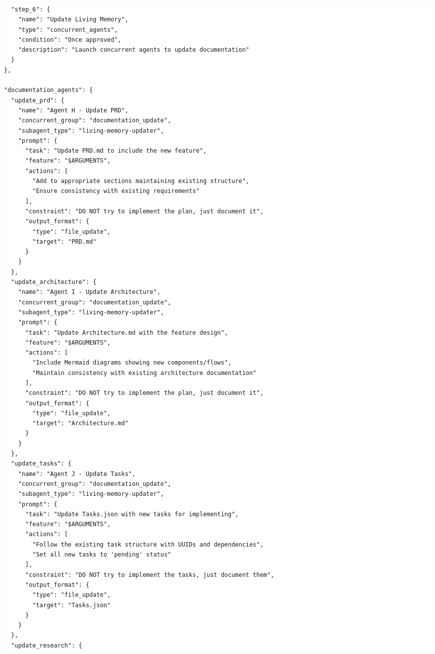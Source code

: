       "step_6": {
        "name": "Update Living Memory",
        "type": "concurrent_agents",
        "condition": "Once approved",
        "description": "Launch concurrent agents to update documentation"
      }
    },
    
    "documentation_agents": {
      "update_prd": {
        "name": "Agent H - Update PRD",
        "concurrent_group": "documentation_update",
        "subagent_type": "living-memory-updater",
        "prompt": {
          "task": "Update PRD.md to include the new feature",
          "feature": "$ARGUMENTS",
          "actions": [
            "Add to appropriate sections maintaining existing structure",
            "Ensure consistency with existing requirements"
          ],
          "constraint": "DO NOT try to implement the plan, just document it",
          "output_format": {
            "type": "file_update",
            "target": "PRD.md"
          }
        }
      },
      "update_architecture": {
        "name": "Agent I - Update Architecture",
        "concurrent_group": "documentation_update",
        "subagent_type": "living-memory-updater",
        "prompt": {
          "task": "Update Architecture.md with the feature design",
          "feature": "$ARGUMENTS",
          "actions": [
            "Include Mermaid diagrams showing new components/flows",
            "Maintain consistency with existing architecture documentation"
          ],
          "constraint": "DO NOT try to implement the plan, just document it",
          "output_format": {
            "type": "file_update",
            "target": "Architecture.md"
          }
        }
      },
      "update_tasks": {
        "name": "Agent J - Update Tasks",
        "concurrent_group": "documentation_update",
        "subagent_type": "living-memory-updater",
        "prompt": {
          "task": "Update Tasks.json with new tasks for implementing",
          "feature": "$ARGUMENTS",
          "actions": [
            "Follow the existing task structure with UUIDs and dependencies",
            "Set all new tasks to 'pending' status"
          ],
          "constraint": "DO NOT try to implement the tasks, just document them",
          "output_format": {
            "type": "file_update",
            "target": "Tasks.json"
          }
        }
      },
      "update_research": {